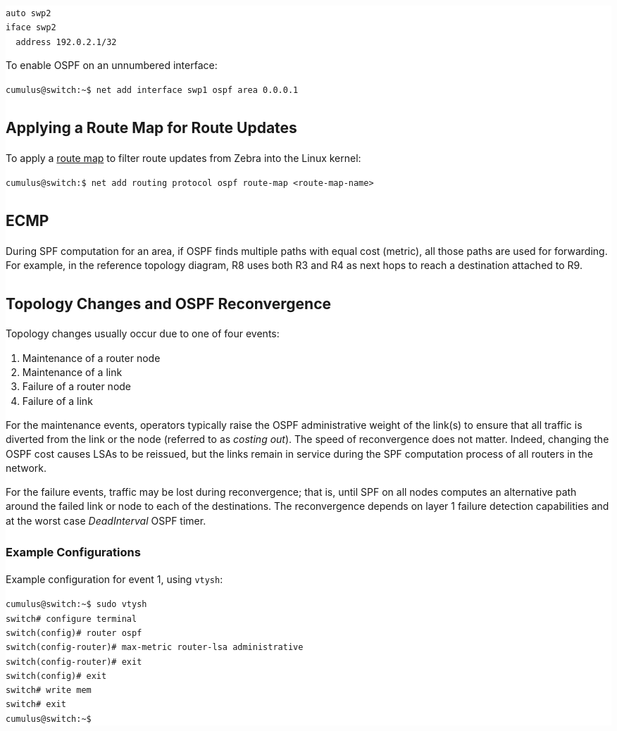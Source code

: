    auto swp2
    iface swp2
      address 192.0.2.1/32

To enable OSPF on an unnumbered interface:

    cumulus@switch:~$ net add interface swp1 ospf area 0.0.0.1

## Applying a Route Map for Route Updates

To apply a [route map](http://docs.frrouting.org/en/latest/routemap.html) to
filter route updates from Zebra into the Linux kernel:

    cumulus@switch:$ net add routing protocol ospf route-map <route-map-name>

## ECMP

During SPF computation for an area, if OSPF finds multiple paths with
equal cost (metric), all those paths are used for forwarding. For
example, in the reference topology diagram, R8 uses both R3 and R4 as
next hops to reach a destination attached to R9.

## Topology Changes and OSPF Reconvergence

Topology changes usually occur due to one of four events:

1. Maintenance of a router node
2. Maintenance of a link
3. Failure of a router node
4. Failure of a link

For the maintenance events, operators typically raise the OSPF
administrative weight of the link(s) to ensure that all traffic is
diverted from the link or the node (referred to as *costing out*). The
speed of reconvergence does not matter. Indeed, changing the OSPF cost
causes LSAs to be reissued, but the links remain in service during the
SPF computation process of all routers in the network.

For the failure events, traffic may be lost during reconvergence; that
is, until SPF on all nodes computes an alternative path around the
failed link or node to each of the destinations. The reconvergence
depends on layer 1 failure detection capabilities and at the worst case
*DeadInterval* OSPF timer.

### Example Configurations

Example configuration for event 1, using `vtysh`:

    cumulus@switch:~$ sudo vtysh
    switch# configure terminal
    switch(config)# router ospf
    switch(config-router)# max-metric router-lsa administrative
    switch(config-router)# exit
    switch(config)# exit
    switch# write mem
    switch# exit
    cumulus@switch:~$ 
